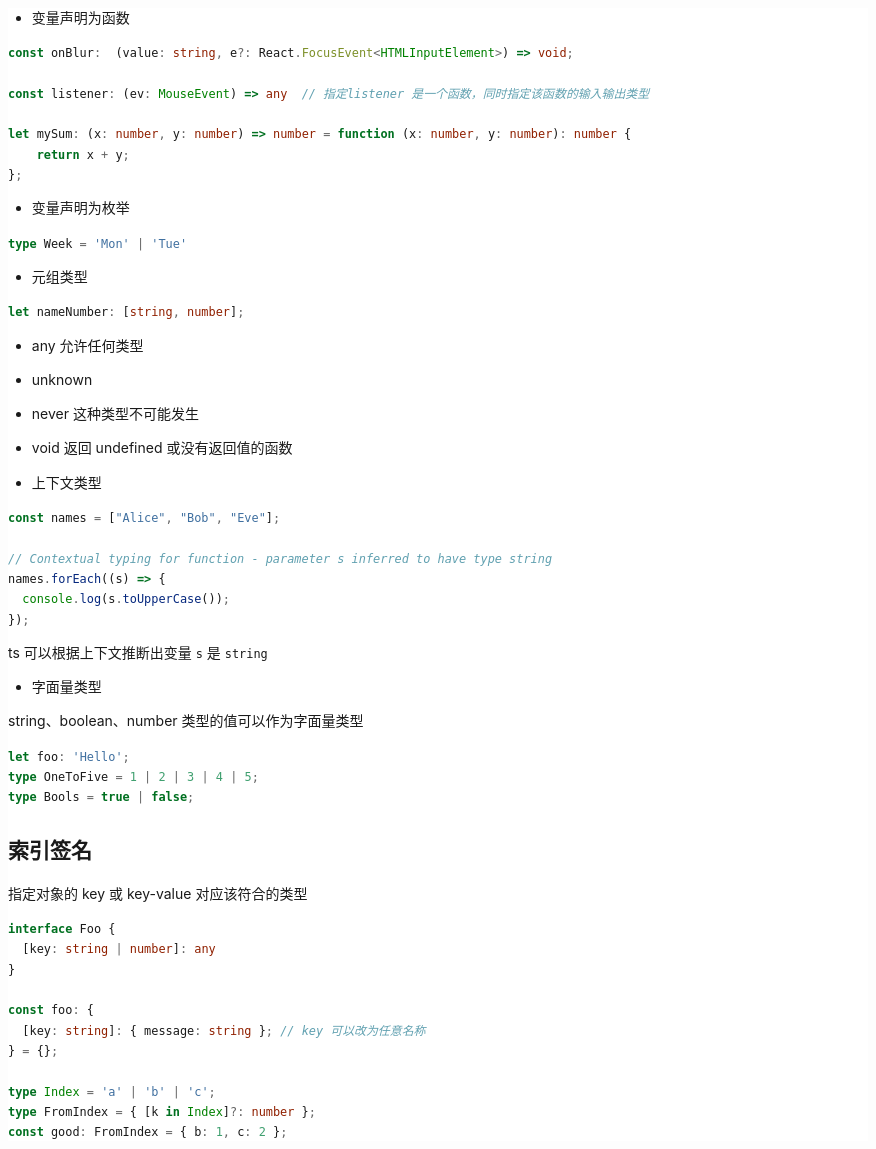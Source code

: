 - 变量声明为函数
```ts
const onBlur:  (value: string, e?: React.FocusEvent<HTMLInputElement>) => void;

const listener: (ev: MouseEvent) => any  // 指定listener 是一个函数，同时指定该函数的输入输出类型

let mySum: (x: number, y: number) => number = function (x: number, y: number): number {
    return x + y;
};
```

- 变量声明为枚举
```ts
type Week = 'Mon' | 'Tue'
```

- 元组类型
```ts
let nameNumber: [string, number];
```

- any
允许任何类型

- unknown

- never
这种类型不可能发生

- void
  返回 undefined 或没有返回值的函数

- 上下文类型

```ts
const names = ["Alice", "Bob", "Eve"];
 
// Contextual typing for function - parameter s inferred to have type string
names.forEach((s) => {
  console.log(s.toUpperCase());
});
```

ts 可以根据上下文推断出变量 `s` 是 `string`

- 字面量类型

string、boolean、number 类型的值可以作为字面量类型

```ts
let foo: 'Hello';
type OneToFive = 1 | 2 | 3 | 4 | 5;
type Bools = true | false;
```

## 索引签名

指定对象的 key 或 key-value 对应该符合的类型
```ts
interface Foo {
  [key: string | number]: any
}

const foo: {
  [key: string]: { message: string }; // key 可以改为任意名称
} = {};

type Index = 'a' | 'b' | 'c';
type FromIndex = { [k in Index]?: number };
const good: FromIndex = { b: 1, c: 2 };
```
